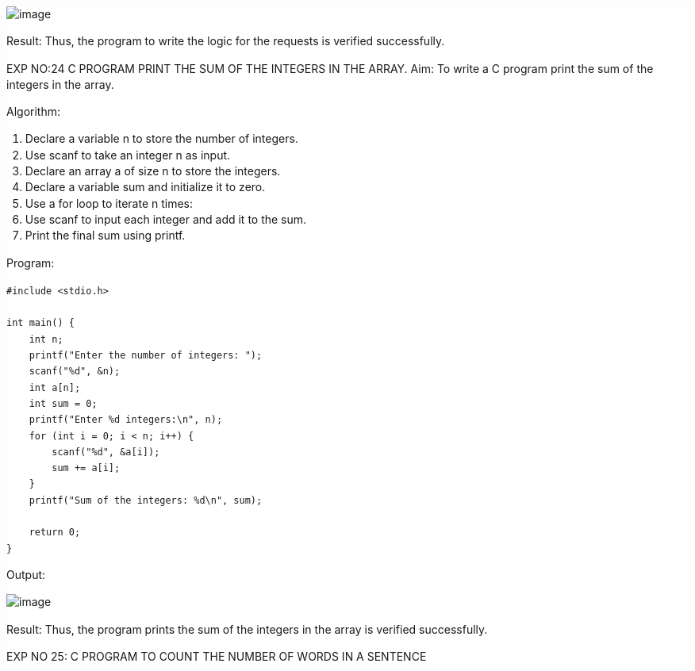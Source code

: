 ![image](https://github.com/user-attachments/assets/9bfbcc79-638c-4432-be91-cd7973a992c6)



Result:
Thus, the program to write the logic for the requests is verified successfully.


 
EXP NO:24 C PROGRAM PRINT THE SUM OF THE INTEGERS IN THE ARRAY.
Aim:
To write a C program print the sum of the integers in the array.

Algorithm:
1.	Declare a variable n to store the number of integers.
2.	Use scanf to take an integer n as input.
3.	Declare an array a of size n to store the integers.
4.	Declare a variable sum and initialize it to zero.
5.	Use a for loop to iterate n times:
6.	Use scanf to input each integer and add it to the sum.
7.	Print the final sum using printf.



Program:
```
#include <stdio.h>

int main() {
    int n;
    printf("Enter the number of integers: ");
    scanf("%d", &n);
    int a[n];
    int sum = 0;
    printf("Enter %d integers:\n", n);
    for (int i = 0; i < n; i++) {
        scanf("%d", &a[i]);
        sum += a[i];
    }
    printf("Sum of the integers: %d\n", sum);

    return 0;
}
```

Output:

![image](https://github.com/user-attachments/assets/177a31cc-88d1-49e9-9dcf-7bd5a0c218c6)


 


Result:
Thus, the program prints the sum of the integers in the array is verified successfully.


 
EXP NO 25: C PROGRAM TO COUNT THE NUMBER OF WORDS IN A      SENTENCE
